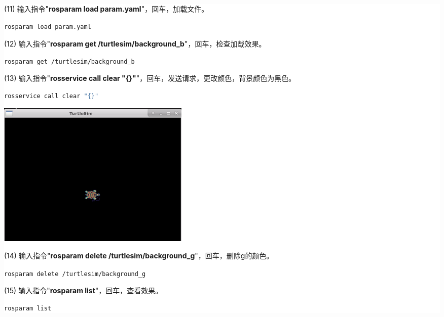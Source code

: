 (11) 输入指令"**rosparam load param.yaml**"，回车，加载文件。

```bash
rosparam load param.yaml
```

(12) 输入指令"**rosparam get /turtlesim/background_b**"，回车，检查加载效果。

```bash
rosparam get /turtlesim/background_b
```

(13) 输入指令"**rosservice call clear "{}"**"，回车，发送请求，更改颜色，背景颜色为黑色。

```bash
rosservice call clear "{}"
```

<img src="../_static/media/chapter_4/section_11/image20.png" class="common_img" style="width:350px" />

(14) 输入指令"**rosparam delete /turtlesim/background_g**"，回车，删除g的颜色。

```bash
rosparam delete /turtlesim/background_g
```

(15) 输入指令"**rosparam list**"，回车，查看效果。

```bash
rosparam list
```
